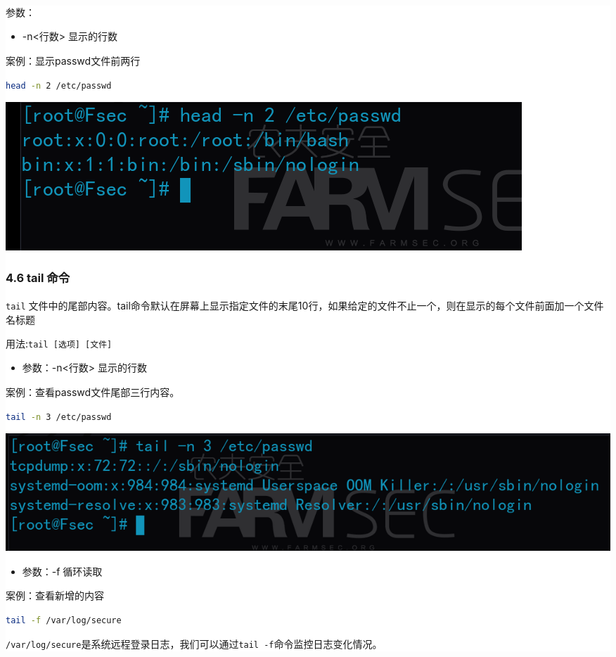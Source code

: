 参数：

- -n<行数> 显示的行数

案例：显示passwd文件前两行 

```bash
head -n 2 /etc/passwd   
```

![image-20211119205300264](../../images//image-20211119205300264.png)



### 4.6 tail 命令

`tail` 文件中的尾部内容。tail命令默认在屏幕上显示指定文件的末尾10行，如果给定的文件不止一个，则在显示的每个文件前面加一个文件名标题

用法:`tail [选项] [文件]`

+ 参数：-n<行数> 显示的行数

案例：查看passwd文件尾部三行内容。

```bash
tail -n 3 /etc/passwd
```

![image-20211119205817878](../../images//image-20211119205817878.png)

+ 参数：-f 循环读取

案例：查看新增的内容

```bash
tail -f /var/log/secure
```

`/var/log/secure`是系统远程登录日志，我们可以通过`tail -f`命令监控日志变化情况。
